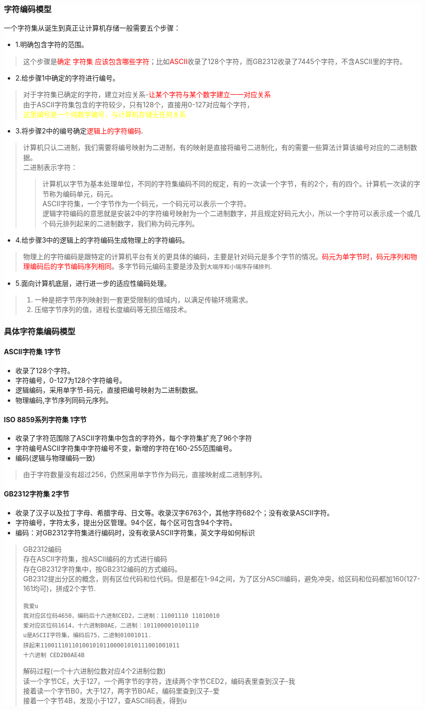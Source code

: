 ### 字符编码模型
一个字符集从诞生到真正让计算机存储一般需要五个步骤： 
* 1.明确包含字符的范围。
> 这个步骤是<font color="red">确定 字符集 应该包含哪些字符</font>；比如<font color="red">ASCII</font>收录了128个字符，而GB2312收录了7445个字符，不含ASCII里的字符。

* 2.给步骤1中确定的字符进行编号。  
> 对于字符集已确定的字符，建立对应关系-<font color="red">让某个字符与某个数字建立一一对应关系</font>  
> 由于ASCII字符集包含的字符较少，只有128个，直接用0-127对应每个字符，  
> <font color="yellow">这里编号是一个纯数学编号，与计算机存储无任何关系</font>

* 3.将步骤2中的编号确定<font color="red">逻辑上的字符编码</font>.  
> 计算机只认二进制，我们需要将编号映射为二进制，有的映射是直接将编号二进制化，有的需要一些算法计算该编号对应的二进制数据。  
> 二进制表示字符：  
>> 计算机以字节为基本处理单位，不同的字符集编码不同的规定，有的一次读一个字节，有的2个，有的四个。计算机一次读的字节称为编码单元，码元。  
>> ASCII字符集，一个字节作为一个码元，一个码元可以表示一个字符。  
>逻辑字符编码的意思就是安装2中的字符编号映射为一个二进制数字，并且规定好码元大小，所以一个字符可以表示成一个或几个码元排列起来的二进制数字，我们称为码元序列。  
* 4.给步骤3中的逻辑上的字符编码生成物理上的字符编码。  
> 物理上的字符编码是跟特定的计算机平台有关的更具体的编码，主要是针对码元是多个字节的情况。<font color="red">码元为单字节时，码元序列和物理编码后的字节编码序列相同</font>。多字节码元编码主要是涉及到`大端序和小端序存储排列`.  

* 5.面向计算机底层，进行进一步的适应性编码处理。
> 1. 一种是把字节序列映射到一套更受限制的值域内，以满足传输环境需求。  
> 2. 压缩字节序列的值，进程长度编码等无损压缩技术。  

### 具体字符集编码模型
#### ASCII字符集 1字节
* 收录了128个字符。  
* 字符编号，0-127为128个字符编号。  
* 逻辑编码，采用单字节-码元，直接把编号映射为二进制数据。
* 物理编码,字节序列同码元序列。

#### ISO 8859系列字符集 1字节
* 收录了字符范围除了ASCII字符集中包含的字符外，每个字符集扩充了96个字符
* 字符编号ASCII字符集中字符编号不变，新增的字符在160-255范围编号。
* 编码(逻辑与物理编码一致)  
> 由于字符数量没有超过256，仍然采用单字节作为码元，直接映射成二进制序列。

#### GB2312字符集 2字节
* 收录了汉子以及拉丁字母、希腊字母、日文等。收录汉字6763个，其他字符682个；没有收录ASCII字符。
* 字符编号，字符太多，提出分区管理。94个区，每个区可包含94个字符。
* 编码：对GB2312字符集进行编码时，没有收录ASCII字符集，英文字母如何标识  
> GB2312编码  
> 存在ASCII字符集，按ASCII编码的方式进行编码  
> 存在GB2312字符集中，按GB2312编码的方式编码。  
> GB2312提出分区的概念，则有区位代码和位代码。但是都在1-94之间，为了区分ASCII编码，避免冲突，给区码和位码都加160(127-161均可)，拼成2个字节.  
> ```
> 我爱u 
> 我对应区位码4650，编码后十六进制CED2，二进制：11001110 11010010
> 爱对应区位码1614，十六进制B0AE，二进制：1011000010101110 
> u是ASCII字符集，编码后75，二进制01001011.
> 拼起来1100111011010010101100001010111001001011
> 十六进制 CED2B0AE4B
> ```
> 解码过程(一个十六进制位数对应4个2进制位数)  
> 读一个字节CE，大于127，一个两字节的字符，连续两个字节CED2，编码表里查到汉子-我  
> 接着读一个字节B0，大于127，两字节B0AE，编码里查到汉子-爱  
> 接着一个字节4B，发现小于127，查ASCII码表，得到u 
